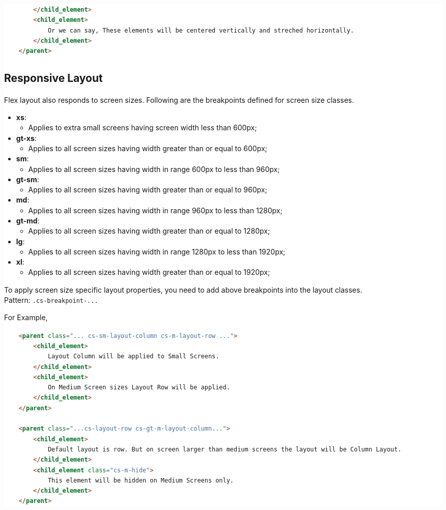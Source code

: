 ```html
        </child_element>
        <child_element>
            Or we can say, These elements will be centered vertically and streched horizontally.
        </child_element>
    </parent>
```

## Responsive Layout

Flex layout also responds to screen sizes. Following are the breakpoints defined for screen size classes.

- **xs**:       
    - Applies to extra small screens having screen width less than 600px;
- **gt-xs**:    
    - Applies to all screen sizes having width greater than or equal to 600px;
- **sm**:       
    - Applies to all screen sizes having width in range 600px to less than 960px;
- **gt-sm**:    
    - Applies to all screen sizes having width greater than or equal to 960px;
- **md**:      
    - Applies to all screen sizes having width in range 960px to less than 1280px;
- **gt-md**:   
    - Applies to all screen sizes having width greater than or equal to 1280px;
- **lg**:      
    - Applies to all screen sizes having width in range 1280px to less than 1920px;
- **xl**:      
    - Applies to all screen sizes having width greater than or equal to 1920px;

To apply screen size specific layout properties, you need to add above breakpoints into the layout classes. <br>
Pattern: ```.cs-breakpoint-...``` <br>

For Example,<br>

```html
    <parent class="... cs-sm-layout-column cs-m-layout-row ...">
        <child_element>
            Layout Column will be applied to Small Screens.
        </child_element>
        <child_element>
            On Medium Screen sizes Layout Row will be applied.
        </child_element>
    </parent>

    <parent class="...cs-layout-row cs-gt-m-layout-column...">
        <child_element>
            Default layout is row. But on screen larger than medium screens the layout will be Column Layout.
        </child_element>
        <child_element class="cs-m-hide">
            This element will be hidden on Medium Screens only.
        </child_element>
    </parent>
```